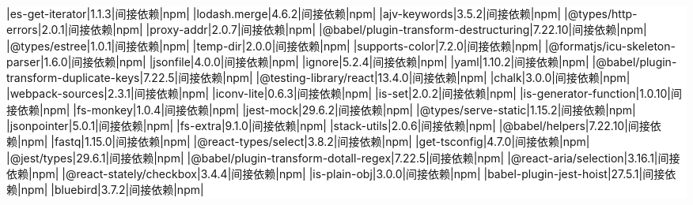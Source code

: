 |es-get-iterator|1.1.3|间接依赖|npm|
|lodash.merge|4.6.2|间接依赖|npm|
|ajv-keywords|3.5.2|间接依赖|npm|
|@types/http-errors|2.0.1|间接依赖|npm|
|proxy-addr|2.0.7|间接依赖|npm|
|@babel/plugin-transform-destructuring|7.22.10|间接依赖|npm|
|@types/estree|1.0.1|间接依赖|npm|
|temp-dir|2.0.0|间接依赖|npm|
|supports-color|7.2.0|间接依赖|npm|
|@formatjs/icu-skeleton-parser|1.6.0|间接依赖|npm|
|jsonfile|4.0.0|间接依赖|npm|
|ignore|5.2.4|间接依赖|npm|
|yaml|1.10.2|间接依赖|npm|
|@babel/plugin-transform-duplicate-keys|7.22.5|间接依赖|npm|
|@testing-library/react|13.4.0|间接依赖|npm|
|chalk|3.0.0|间接依赖|npm|
|webpack-sources|2.3.1|间接依赖|npm|
|iconv-lite|0.6.3|间接依赖|npm|
|is-set|2.0.2|间接依赖|npm|
|is-generator-function|1.0.10|间接依赖|npm|
|fs-monkey|1.0.4|间接依赖|npm|
|jest-mock|29.6.2|间接依赖|npm|
|@types/serve-static|1.15.2|间接依赖|npm|
|jsonpointer|5.0.1|间接依赖|npm|
|fs-extra|9.1.0|间接依赖|npm|
|stack-utils|2.0.6|间接依赖|npm|
|@babel/helpers|7.22.10|间接依赖|npm|
|fastq|1.15.0|间接依赖|npm|
|@react-types/select|3.8.2|间接依赖|npm|
|get-tsconfig|4.7.0|间接依赖|npm|
|@jest/types|29.6.1|间接依赖|npm|
|@babel/plugin-transform-dotall-regex|7.22.5|间接依赖|npm|
|@react-aria/selection|3.16.1|间接依赖|npm|
|@react-stately/checkbox|3.4.4|间接依赖|npm|
|is-plain-obj|3.0.0|间接依赖|npm|
|babel-plugin-jest-hoist|27.5.1|间接依赖|npm|
|bluebird|3.7.2|间接依赖|npm|